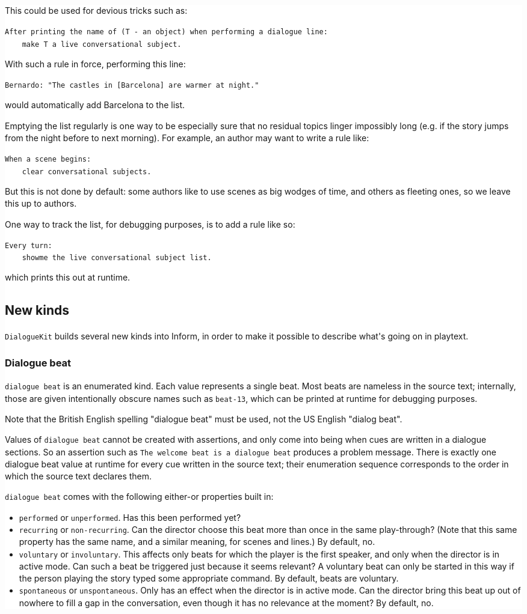 This could be used for devious tricks such as:

	After printing the name of (T - an object) when performing a dialogue line:
		make T a live conversational subject.

With such a rule in force, performing this line:

	Bernardo: "The castles in [Barcelona] are warmer at night."

would automatically add Barcelona to the list.

Emptying the list regularly is one way to be especially sure that no residual
topics linger impossibly long (e.g. if the story jumps from the night before to
next morning). For example, an author may want to write a rule like:

	When a scene begins:
		clear conversational subjects.

But this is not done by default: some authors like to use scenes as big wodges
of time, and others as fleeting ones, so we leave this up to authors.

One way to track the list, for debugging purposes, is to add a rule like so:

	Every turn:
		showme the live conversational subject list.

which prints this out at runtime.

## New kinds

`DialogueKit` builds several new kinds into Inform, in order to make it
possible to describe what's going on in playtext.

### Dialogue beat

`dialogue beat` is an enumerated kind. Each value represents a single beat.
Most beats are nameless in the source text; internally, those are given
intentionally obscure names such as `beat-13`, which can be printed at
runtime for debugging purposes.

Note that the British English spelling "dialogue beat" must be used, not
the US English "dialog beat".

Values of `dialogue beat` cannot be created with assertions, and only come
into being when cues are written in a dialogue sections. So an assertion
such as `The welcome beat is a dialogue beat` produces a problem message.
There is exactly one dialogue beat value at runtime for every cue written
in the source text; their enumeration sequence corresponds to the order in
which the source text declares them.

`dialogue beat` comes with the following either-or properties built in:

- `performed` or `unperformed`. Has this been performed yet?
- `recurring` or `non-recurring`. Can the director choose this beat more
than once in the same play-through? (Note that this same property has the
same name, and a similar meaning, for scenes and lines.) By default, no.
- `voluntary` or `involuntary`. This affects only beats for which the
player is the first speaker, and only when the director is in active mode.
Can such a beat be triggered just because it seems relevant? A voluntary
beat can only be started in this way if the person playing the story typed
some appropriate command. By default, beats are voluntary.
- `spontaneous` or `unspontaneous`. Only has an effect when the director
is in active mode. Can the director bring this beat up out of nowhere to
fill a gap in the conversation, even though it has no relevance at the
moment? By default, no.
